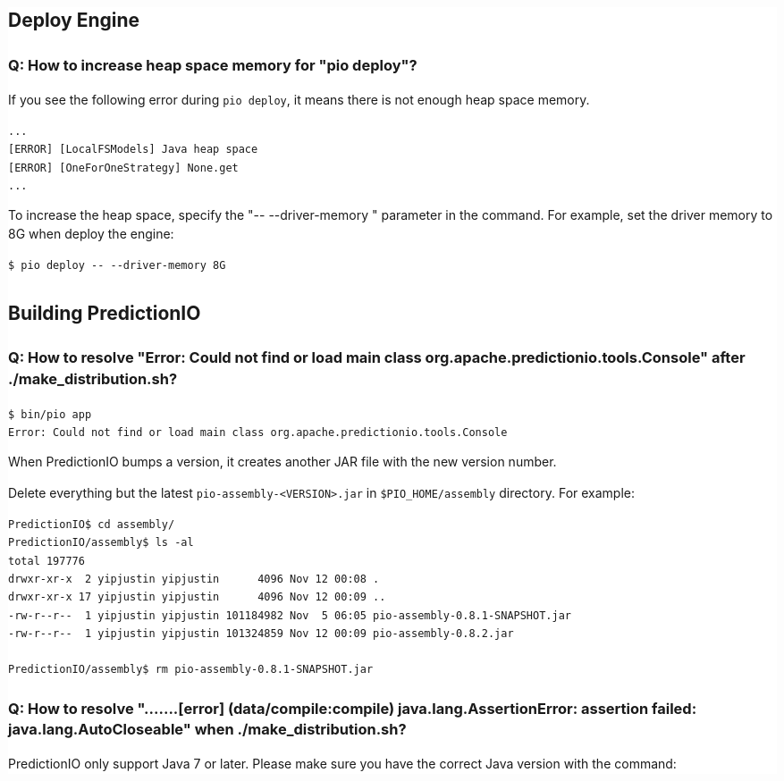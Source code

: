 ## Deploy Engine

### Q: How to increase heap space memory for "pio deploy"?

If you see the following error during `pio deploy`, it means there is not enough heap space memory.

```
...
[ERROR] [LocalFSModels] Java heap space
[ERROR] [OneForOneStrategy] None.get
...
```

To increase the heap space, specify the "-- --driver-memory " parameter in the command. For example, set the driver memory to 8G when deploy the engine:

```
$ pio deploy -- --driver-memory 8G
```


## Building PredictionIO

### Q: How to resolve "Error: Could not find or load main class org.apache.predictionio.tools.Console" after ./make_distribution.sh?

```
$ bin/pio app
Error: Could not find or load main class org.apache.predictionio.tools.Console
```

When PredictionIO bumps a version, it creates another JAR file with the new
version number.

Delete everything but the latest `pio-assembly-<VERSION>.jar` in
`$PIO_HOME/assembly` directory. For example:

```
PredictionIO$ cd assembly/
PredictionIO/assembly$ ls -al
total 197776
drwxr-xr-x  2 yipjustin yipjustin      4096 Nov 12 00:08 .
drwxr-xr-x 17 yipjustin yipjustin      4096 Nov 12 00:09 ..
-rw-r--r--  1 yipjustin yipjustin 101184982 Nov  5 06:05 pio-assembly-0.8.1-SNAPSHOT.jar
-rw-r--r--  1 yipjustin yipjustin 101324859 Nov 12 00:09 pio-assembly-0.8.2.jar

PredictionIO/assembly$ rm pio-assembly-0.8.1-SNAPSHOT.jar
```

### Q: How to resolve ".......[error] (data/compile:compile) java.lang.AssertionError: assertion failed: java.lang.AutoCloseable" when ./make_distribution.sh?

PredictionIO only support Java 7 or later. Please make sure you have the
correct Java version with the command:
